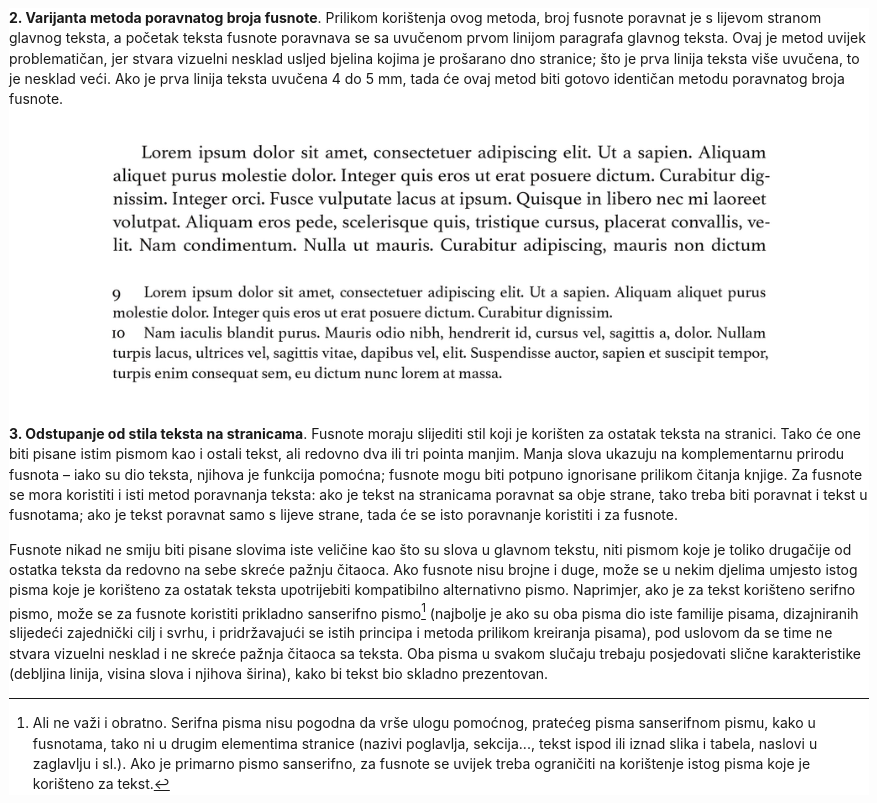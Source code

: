 **2. Varijanta metoda poravnatog broja fusnote**. Prilikom korištenja ovog metoda, broj fusnote poravnat je s lijevom stranom glavnog teksta, a početak teksta fusnote poravnava se sa uvučenom prvom linijom paragrafa glavnog teksta. Ovaj je metod uvijek problematičan, jer stvara vizuelni nesklad usljed bjelina kojima je prošarano dno stranice; što je prva linija teksta više uvučena, to je nesklad veći. Ako je prva linija teksta uvučena 4 do 5 mm, tada će ovaj metod biti gotovo identičan metodu poravnatog broja fusnote.

![](IMG/o-fusnotama/o-fusnotama-06.png)

**3. Odstupanje od stila teksta na stranicama**. Fusnote moraju slijediti stil koji je korišten za ostatak teksta na stranici. Tako će one biti pisane istim pismom kao i ostali tekst, ali redovno dva ili tri pointa manjim. Manja slova ukazuju na komplementarnu prirodu fusnota – iako su dio teksta, njihova je funkcija pomoćna; fusnote mogu biti potpuno ignorisane prilikom čitanja knjige. Za fusnote se mora koristiti i isti metod poravnanja teksta: ako je tekst na stranicama poravnat sa obje strane, tako treba biti poravnat i tekst u fusnotama; ako je tekst poravnat samo s lijeve strane, tada će se isto poravnanje koristiti i za fusnote.

Fusnote nikad ne smiju biti pisane slovima iste veličine kao što su slova u glavnom tekstu, niti pismom koje je toliko drugačije od ostatka teksta da redovno na sebe skreće pažnju čitaoca. Ako fusnote nisu brojne i duge, može se u nekim djelima umjesto istog pisma koje je korišteno za ostatak teksta upotrijebiti kompatibilno alternativno pismo. Naprimjer, ako je za tekst korišteno serifno pismo, može se za fusnote koristiti prikladno sanserifno pismo[^7] \(najbolje je ako su oba pisma dio iste familije pisama, dizajniranih slijedeći zajednički cilj i svrhu, i pridržavajući se istih principa i metoda prilikom kreiranja pisama\), pod uslovom da se time ne stvara vizuelni nesklad i ne skreće pažnja čitaoca sa teksta. Oba pisma u svakom slučaju trebaju posjedovati slične karakteristike \(debljina linija, visina slova i njihova širina\), kako bi tekst bio skladno prezentovan.


[^1]:  U nekim pismima visina velikih slova manja je od visine malih slova b, d, f, k, l, pa zbog toga neće biti pogodna kao orijentir za pozicioniranje brojeva fusnota. Tada može biti prikladnije uskladiti položaj broja fusnote sa položajem navodnika. Na slici su prikazana četiri slučaja, od kojih prva dva prikazuju dobro, a druga dva loše pozicionirane brojeve fusnota: \(1\) brojevi fusnota poravnati sa vrhom velikih slova, \(2\) brojevi fusnota poravnati sa vrhom navodnika, \(3\) brojevi fusnota pozicionirani previsoko u odnosu na tekst, i \(4\) brojevi fusnota pozicionirani prenisko u odnosu na tekst.
[^2]:  Jan Tschichold uporedio je ovu liniju sa slijepim crijevom kod čovjeka kako bi naglasio njenu beskorisnost. Robert Bringhurst nije se na nju ni osvrnuo u svom čuvenom djelu _The Elements of Typographic Style_.
[^3]:  Treba naglasiti da se broj ispred teksta fusnote uvijek treba pisati tako da odgovara tekstu fusnote, i vrstom i veličinom. Ne treba koristiti “superscript” brojeve, kako se to čini za oznaku fusnote u glavnom tekstu.
[^4]:  Nije potrebno poravnavati drugu i sve ostale linije teksta fusnote sa uvučenom prvom linijom paragrafa u glavnom tekstu, naročito ako je ova linija u tekstu uvučena 8 ili 9 mm – a ako je uvučena više od toga, tada se nikako ne bi smjele poravnavati.
[^5]:  Podignuti smanjeni brojevi otežavaju pronalazak fusnote i stvaraju vizuelni nesklad u paragrafu, što će se često negativno odraziti na izgled čitave stranice, pritom ne nudeći nikakvu praktičnu korist. Pored toga, ne postoji racionalno opravdanje zbog čega prva linija teksta fusnote započinje brojem koji se ne podudara sa ostatkom teksta. Podignuti smanjeni brojevi zavisni su elementi i mogu doći samo iza riječi, nikako na njenom početku. Matematičke i hemijske formule čine vrstu izuzetka iz ovog pravila, u kojima se smanjeni brojevi mogu pojaviti isprepleteni sa slovima i brojevima.
[^6]:  Treba napomenuti da se za odvajanje broja fusnote od njenog teksta koriste tačka i razmak, ili samo jedan ili dva razmaka, ako se ne koristi tačka. Ne postoji validno opravdanje za korištenje više od dva razmaka. Također, nema opravdanja ni za pisanje broja fusnote unutar zagrada ili sa zagradom s desne ili lijeve strane, kao ni njegovo pisanje masnim ili dekorativnim brojevima.
[^7]:  Ali ne važi i obratno. Serifna pisma nisu pogodna da vrše ulogu pomoćnog, pratećeg pisma sanserifnom pismu, kako u fusnotama, tako ni u drugim elementima stranice \(nazivi poglavlja, sekcija..., tekst ispod ili iznad slika i tabela, naslovi u zaglavlju i sl.\). Ako je primarno pismo sanserifno, za fusnote se uvijek treba ograničiti na korištenje istog pisma koje je korišteno za tekst.
